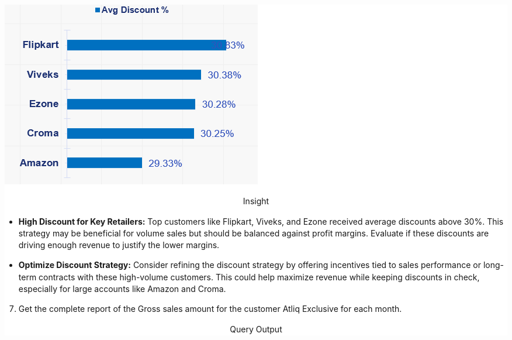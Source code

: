   <img src="https://raw.githubusercontent.com/PuranjoyPatra/Resume_Project_Challenge_4/refs/heads/master/images/visuals/Req-6-Visual.png">
</p>

<p align="center"> Insight </p>

- **High Discount for Key Retailers:** Top customers like Flipkart, Viveks, and Ezone received average discounts above 30%. This strategy may be beneficial for volume sales but should be balanced against profit margins. Evaluate if these discounts are driving enough revenue to justify the lower margins.

- **Optimize Discount Strategy:** Consider refining the discount strategy by offering incentives tied to sales performance or long-term contracts with these high-volume customers. This could help maximize revenue while keeping discounts in check, especially for large accounts like Amazon and Croma.

7. Get the complete report of the Gross sales amount for the customer Atliq Exclusive for each month.

<p align="center"> Query Output </p>

<p align="center">